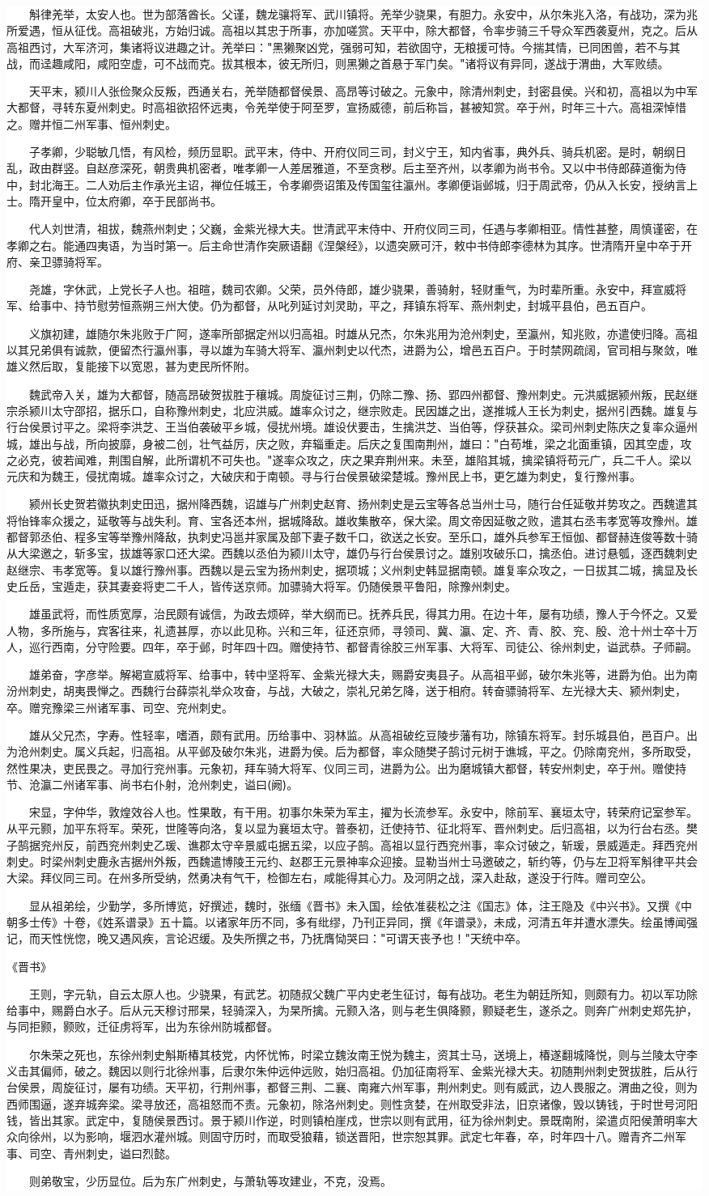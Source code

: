 　　斛律羌举，太安人也。世为部落酋长。父谨，魏龙骧将军、武川镇将。羌举少骁果，有胆力。永安中，从尔朱兆入洛，有战功，深为兆所爱遇，恒从征伐。高祖破兆，方始归诚。高祖以其忠于所事，亦加嗟赏。天平中，除大都督，令率步骑三千导众军西袭夏州，克之。后从高祖西讨，大军济河，集诸将议进趣之计。羌举曰："黑獭聚凶党，强弱可知，若欲固守，无粮援可恃。今揣其情，已同困兽，若不与其战，而迳趣咸阳，咸阳空虚，可不战而克。拔其根本，彼无所归，则黑獭之首悬于军门矣。"诸将议有异同，遂战于渭曲，大军败绩。

　　天平末，颍川人张俭聚众反叛，西通关右，羌举随都督侯景、高昂等讨破之。元象中，除清州刺史，封密县侯。兴和初，高祖以为中军大都督，寻转东夏州刺史。时高祖欲招怀远夷，令羌举使于阿至罗，宣扬威德，前后称旨，甚被知赏。卒于州，时年三十六。高祖深悼惜之。赠并恒二州军事、恒州刺史。

　　子孝卿，少聪敏几悟，有风检，频历显职。武平末，侍中、开府仪同三司，封义宁王，知内省事，典外兵、骑兵机密。是时，朝纲日乱，政由群竖。自赵彦深死，朝贵典机密者，唯孝卿一人差居雅道，不至贪秽。后主至齐州，以孝卿为尚书令。又以中书侍郎薛道衡为侍中，封北海王。二人劝后主作承光主诏，禅位任城王，令孝卿赍诏策及传国玺往瀛州。孝卿便诣邺城，归于周武帝，仍从入长安，授纳言上士。隋开皇中，位太府卿，卒于民部尚书。

　　代人刘世清，祖拔，魏燕州刺史；父巍，金紫光禄大夫。世清武平末侍中、开府仪同三司，任遇与孝卿相亚。情性甚整，周慎谨密，在孝卿之右。能通四夷语，为当时第一。后主命世清作突厥语翻《涅槃经》，以遗突厥可汗，敕中书侍郎李德林为其序。世清隋开皇中卒于开府、亲卫骠骑将军。

　　尧雄，字休武，上党长子人也。祖暄，魏司农卿。父荣，员外侍郎，雄少骁果，善骑射，轻财重气，为时辈所重。永安中，拜宣威将军、给事中、持节慰劳恒燕朔三州大使。仍为都督，从叱列延讨刘灵助，平之，拜镇东将军、燕州刺史，封城平县伯，邑五百户。

　　义旗初建，雄随尔朱兆败于广阿，遂率所部据定州以归高祖。时雄从兄杰，尔朱兆用为沧州刺史，至瀛州，知兆败，亦遣使归降。高祖以其兄弟俱有诚款，便留杰行瀛州事，寻以雄为车骑大将军、瀛州刺史以代杰，进爵为公，增邑五百户。于时禁网疏阔，官司相与聚敛，唯雄义然后取，复能接下以宽恩，甚为吏民所怀附。

　　魏武帝入关，雄为大都督，随高昂破贺拔胜于穰城。周旋征讨三荆，仍除二豫、扬、郢四州都督、豫州刺史。元洪威据颍州叛，民赵继宗杀颍川太守邵招，据乐口，自称豫州刺史，北应洪威。雄率众讨之，继宗败走。民因雄之出，遂推城人王长为刺史，据州引西魏。雄复与行台侯景讨平之。梁将李洪芝、王当伯袭破平乡城，侵扰州境。雄设伏要击，生擒洪芝、当伯等，俘获甚众。梁司州刺史陈庆之复率众逼州城，雄出与战，所向披靡，身被二创，壮气益厉，庆之败，弃辎重走。后庆之复围南荆州，雄曰："白苟堆，梁之北面重镇，因其空虚，攻之必克，彼若闻难，荆围自解，此所谓机不可失也。"遂率众攻之，庆之果弃荆州来。未至，雄陷其城，擒梁镇将苟元广，兵二千人。梁以元庆和为魏王，侵扰南城。雄率众讨之，大破庆和于南顿。寻与行台侯景破梁楚城。豫州民上书，更乞雄为刺史，复行豫州事。

　　颍州长史贺若徽执刺史田迅，据州降西魏，诏雄与广州刺史赵育、扬州刺史是云宝等各总当州士马，随行台任延敬并势攻之。西魏遣其将怡锋率众援之，延敬等与战失利。育、宝各还本州，据城降敌。雄收集散卒，保大梁。周文帝因延敬之败，遣其右丞韦孝宽等攻豫州。雄都督郭丞伯、程多宝等举豫州降敌，执刺史冯邕并家属及部下妻子数千口，欲送之长安。至乐口，雄外兵参军王恒伽、都督赫连俊等数十骑从大梁邀之，斩多宝，拔雄等家口还大梁。西魏以丞伯为颍川太守，雄仍与行台侯景讨之。雄别攻破乐口，擒丞伯。进讨悬瓠，逐西魏刺史赵继宗、韦孝宽等。复以雄行豫州事。西魏以是云宝为扬州刺史，据项城；义州刺史韩显据南顿。雄复率众攻之，一日拔其二城，擒显及长史丘岳，宝遁走，获其妻妾将吏二千人，皆传送京师。加骠骑大将军。仍随侯景平鲁阳，除豫州刺史。

　　雄虽武将，而性质宽厚，治民颇有诚信，为政去烦碎，举大纲而已。抚养兵民，得其力用。在边十年，屡有功绩，豫人于今怀之。又爱人物，多所施与，宾客往来，礼遗甚厚，亦以此见称。兴和三年，征还京师，寻领司、冀、瀛、定、齐、青、胶、兖、殷、沧十州士卒十万人，巡行西南，分守险要。四年，卒于邺，时年四十四。赠使持节、都督青徐胶三州军事、大将军、司徒公、徐州刺史，谥武恭。子师嗣。

　　雄弟奋，字彦举。解褐宣威将军、给事中，转中坚将军、金紫光禄大夫，赐爵安夷县子。从高祖平邺，破尔朱兆等，进爵为伯。出为南汾州刺史，胡夷畏惮之。西魏行台薛崇礼举众攻奋，与战，大破之，崇礼兄弟乞降，送于相府。转奋骠骑将军、左光禄大夫、颍州刺史，卒。赠兖豫梁三州诸军事、司空、兖州刺史。

　　雄从父兄杰，字寿。性轻率，嗜酒，颇有武用。历给事中、羽林监。从高祖破纥豆陵步藩有功，除镇东将军。封乐城县伯，邑百户。出为沧州刺史。属义兵起，归高祖。从平邺及破尔朱兆，进爵为侯。后为都督，率众随樊子鹄讨元树于谯城，平之。仍除南兖州，多所取受，然性果决，吏民畏之。寻加行兖州事。元象初，拜车骑大将军、仪同三司，进爵为公。出为磨城镇大都督，转安州刺史，卒于州。赠使持节、沧瀛二州诸军事、尚书右仆射，沧州刺史，谥曰(阙)。

　　宋显，字仲华，敦煌效谷人也。性果敢，有干用。初事尔朱荣为军主，擢为长流参军。永安中，除前军、襄垣太守，转荣府记室参军。从平元颢，加平东将军。荣死，世隆等向洛，复以显为襄垣太守。普泰初，迁使持节、征北将军、晋州刺史。后归高祖，以为行台右丞。樊子鹄据兖州反，前西兖州刺史乙瑗、谯郡太守辛景威屯据五梁，以应子鹄。高祖以显行西兖州事，率众讨破之，斩瑗，景威遁走。拜西兖州刺史。时梁州刺史鹿永吉据州外叛，西魏遣博陵王元约、赵郡王元景神率众迎接。显勒当州士马邀破之，斩约等，仍与左卫将军斛律平共会大梁。拜仪同三司。在州多所受纳，然勇决有气干，检御左右，咸能得其心力。及河阴之战，深入赴敌，遂没于行阵。赠司空公。

　　显从祖弟绘，少勤学，多所博览，好撰述，魏时，张缅《晋书》未入国，绘依准裴松之注《国志》体，注王隐及《中兴书》。又撰《中朝多士传》十卷，《姓系谱录》五十篇。以诸家年历不同，多有纰缪，乃刊正异同，撰《年谱录》，未成，河清五年并遭水漂失。绘虽博闻强记，而天性恍惚，晚又遇风疾，言论迟缓。及失所撰之书，乃抚膺恸哭曰："可谓天丧予也！"天统中卒。



《晋书》

　　王则，字元轨，自云太原人也。少骁果，有武艺。初随叔父魏广平内史老生征讨，每有战功。老生为朝廷所知，则颇有力。初以军功除给事中，赐爵白水子。后从元天穆讨邢杲，轻骑深入，为杲所擒。元颢入洛，则与老生俱降颢，颢疑老生，遂杀之。则奔广州刺史郑先护，与同拒颢，颢败，迁征虏将军，出为东徐州防城都督。

　　尔朱荣之死也，东徐州刺史斛斯椿其枝党，内怀忧怖，时梁立魏汝南王悦为魏主，资其士马，送境上，椿遂翻城降悦，则与兰陵太守李义击其偏师，破之。魏因以则行北徐州事，后隶尔朱仲远仲远败，始归高祖。仍加征南将军、金紫光禄大夫。初随荆州刺史贺拔胜，后从行台侯景，周旋征讨，屡有功绩。天平初，行荆州事，都督三荆、二襄、南雍六州军事，荆州刺史。则有威武，边人畏服之。渭曲之役，则为西师围逼，遂弃城奔梁。梁寻放还，高祖怒而不责。元象初，除洛州刺史。则性贪婪，在州取受非法，旧京诸像，毁以铸钱，于时世号河阳钱，皆出其家。武定中，复随侯景西讨。景于颍川作逆，时则镇柏崖戍，世宗以则有武用，征为徐州刺史。景既南附，梁遣贞阳侯萧明率大众向徐州，以为影响，堰泗水灌州城。则固守历时，而取受狼藉，锁送晋阳，世宗恕其罪。武定七年春，卒，时年四十八。赠青齐二州军事、司空、青州刺史，谥曰烈懿。

　　则弟敬宝，少历显位。后为东广州刺史，与萧轨等攻建业，不克，没焉。
